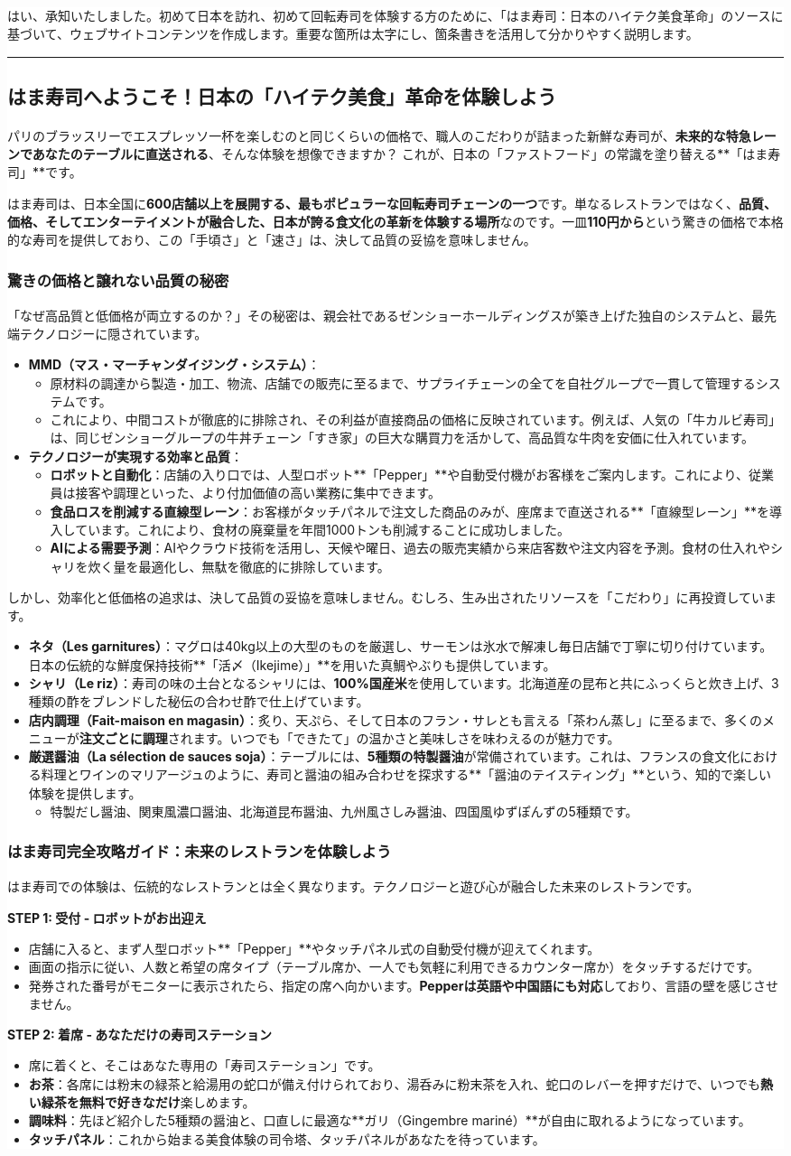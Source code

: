 はい、承知いたしました。初めて日本を訪れ、初めて回転寿司を体験する方のために、「はま寿司：日本のハイテク美食革命」のソースに基づいて、ウェブサイトコンテンツを作成します。重要な箇所は太字にし、箇条書きを活用して分かりやすく説明します。

---

## はま寿司へようこそ！日本の「ハイテク美食」革命を体験しよう

パリのブラッスリーでエスプレッソ一杯を楽しむのと同じくらいの価格で、職人のこだわりが詰まった新鮮な寿司が、**未来的な特急レーンであなたのテーブルに直送される**、そんな体験を想像できますか？ これが、日本の「ファストフード」の常識を塗り替える**「はま寿司」**です。

はま寿司は、日本全国に**600店舗以上を展開する、最もポピュラーな回転寿司チェーンの一つ**です。単なるレストランではなく、**品質、価格、そしてエンターテイメントが融合した、日本が誇る食文化の革新を体験する場所**なのです。一皿**110円から**という驚きの価格で本格的な寿司を提供しており、この「手頃さ」と「速さ」は、決して品質の妥協を意味しません。

### 驚きの価格と譲れない品質の秘密

「なぜ高品質と低価格が両立するのか？」その秘密は、親会社であるゼンショーホールディングスが築き上げた独自のシステムと、最先端テクノロジーに隠されています。

*   **MMD（マス・マーチャンダイジング・システム）**：
    *   原材料の調達から製造・加工、物流、店舗での販売に至るまで、サプライチェーンの全てを自社グループで一貫して管理するシステムです。
    *   これにより、中間コストが徹底的に排除され、その利益が直接商品の価格に反映されています。例えば、人気の「牛カルビ寿司」は、同じゼンショーグループの牛丼チェーン「すき家」の巨大な購買力を活かして、高品質な牛肉を安価に仕入れています。
*   **テクノロジーが実現する効率と品質**：
    *   **ロボットと自動化**：店舗の入り口では、人型ロボット**「Pepper」**や自動受付機がお客様をご案内します。これにより、従業員は接客や調理といった、より付加価値の高い業務に集中できます。
    *   **食品ロスを削減する直線型レーン**：お客様がタッチパネルで注文した商品のみが、座席まで直送される**「直線型レーン」**を導入しています。これにより、食材の廃棄量を年間1000トンも削減することに成功しました。
    *   **AIによる需要予測**：AIやクラウド技術を活用し、天候や曜日、過去の販売実績から来店客数や注文内容を予測。食材の仕入れやシャリを炊く量を最適化し、無駄を徹底的に排除しています。

しかし、効率化と低価格の追求は、決して品質の妥協を意味しません。むしろ、生み出されたリソースを「こだわり」に再投資しています。

*   **ネタ（Les garnitures）**：マグロは40kg以上の大型のものを厳選し、サーモンは氷水で解凍し毎日店舗で丁寧に切り付けています。日本の伝統的な鮮度保持技術**「活〆（Ikejime）」**を用いた真鯛やぶりも提供しています。
*   **シャリ（Le riz）**：寿司の味の土台となるシャリには、**100%国産米**を使用しています。北海道産の昆布と共にふっくらと炊き上げ、3種類の酢をブレンドした秘伝の合わせ酢で仕上げています。
*   **店内調理（Fait-maison en magasin）**：炙り、天ぷら、そして日本のフラン・サレとも言える「茶わん蒸し」に至るまで、多くのメニューが**注文ごとに調理**されます。いつでも「できたて」の温かさと美味しさを味わえるのが魅力です。
*   **厳選醤油（La sélection de sauces soja）**：テーブルには、**5種類の特製醤油**が常備されています。これは、フランスの食文化における料理とワインのマリアージュのように、寿司と醤油の組み合わせを探求する**「醤油のテイスティング」**という、知的で楽しい体験を提供します。
    *   特製だし醤油、関東風濃口醤油、北海道昆布醤油、九州風さしみ醤油、四国風ゆずぽんずの5種類です。

### はま寿司完全攻略ガイド：未来のレストランを体験しよう

はま寿司での体験は、伝統的なレストランとは全く異なります。テクノロジーと遊び心が融合した未来のレストランです。

**STEP 1: 受付 - ロボットがお出迎え**
*   店舗に入ると、まず人型ロボット**「Pepper」**やタッチパネル式の自動受付機が迎えてくれます。
*   画面の指示に従い、人数と希望の席タイプ（テーブル席か、一人でも気軽に利用できるカウンター席か）をタッチするだけです。
*   発券された番号がモニターに表示されたら、指定の席へ向かいます。**Pepperは英語や中国語にも対応**しており、言語の壁を感じさせません。

**STEP 2: 着席 - あなただけの寿司ステーション**
*   席に着くと、そこはあなた専用の「寿司ステーション」です。
*   **お茶**：各席には粉末の緑茶と給湯用の蛇口が備え付けられており、湯呑みに粉末茶を入れ、蛇口のレバーを押すだけで、いつでも**熱い緑茶を無料で好きなだけ**楽しめます。
*   **調味料**：先ほど紹介した5種類の醤油と、口直しに最適な**ガリ（Gingembre mariné）**が自由に取れるようになっています。
*   **タッチパネル**：これから始まる美食体験の司令塔、タッチパネルがあなたを待っています。
